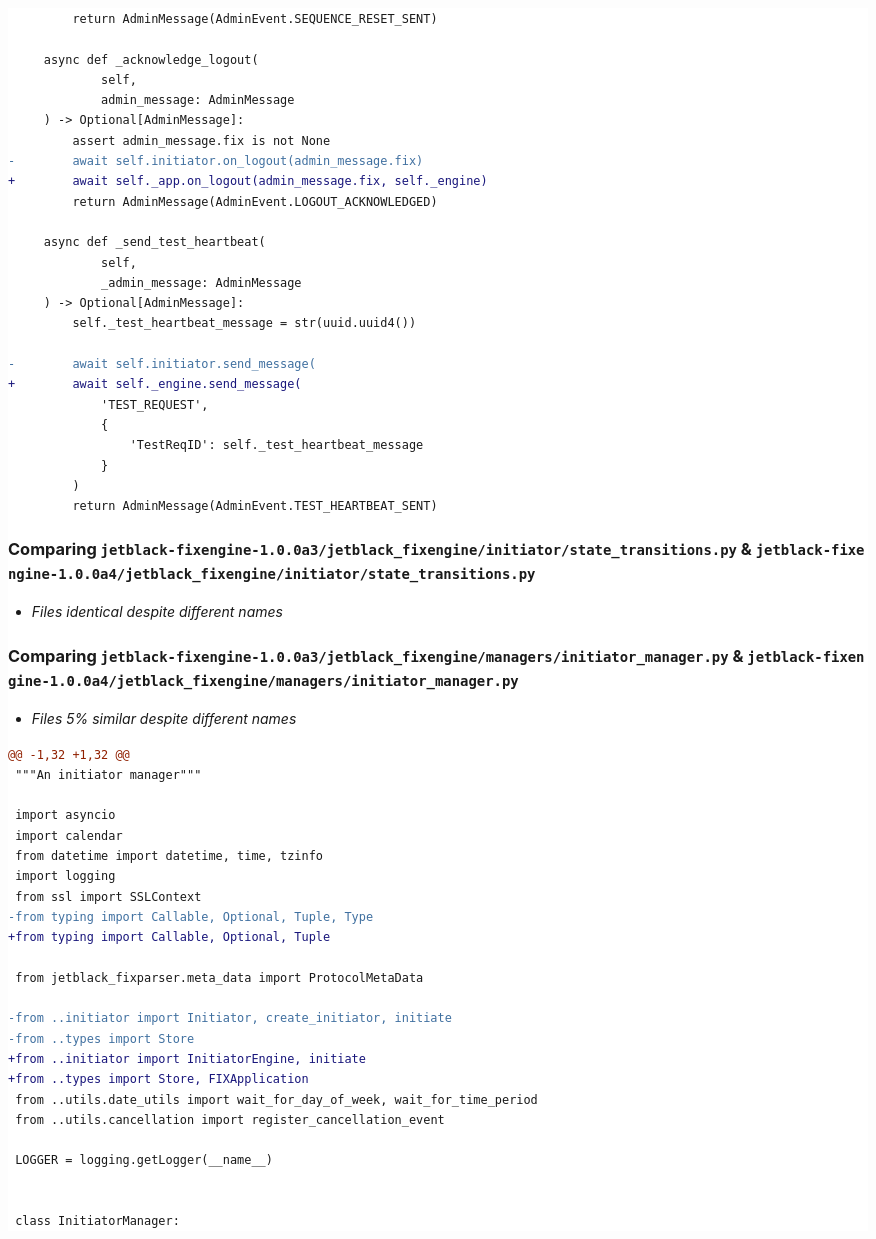 ```diff
         return AdminMessage(AdminEvent.SEQUENCE_RESET_SENT)
 
     async def _acknowledge_logout(
             self,
             admin_message: AdminMessage
     ) -> Optional[AdminMessage]:
         assert admin_message.fix is not None
-        await self.initiator.on_logout(admin_message.fix)
+        await self._app.on_logout(admin_message.fix, self._engine)
         return AdminMessage(AdminEvent.LOGOUT_ACKNOWLEDGED)
 
     async def _send_test_heartbeat(
             self,
             _admin_message: AdminMessage
     ) -> Optional[AdminMessage]:
         self._test_heartbeat_message = str(uuid.uuid4())
 
-        await self.initiator.send_message(
+        await self._engine.send_message(
             'TEST_REQUEST',
             {
                 'TestReqID': self._test_heartbeat_message
             }
         )
         return AdminMessage(AdminEvent.TEST_HEARTBEAT_SENT)
```

### Comparing `jetblack-fixengine-1.0.0a3/jetblack_fixengine/initiator/state_transitions.py` & `jetblack-fixengine-1.0.0a4/jetblack_fixengine/initiator/state_transitions.py`

 * *Files identical despite different names*

### Comparing `jetblack-fixengine-1.0.0a3/jetblack_fixengine/managers/initiator_manager.py` & `jetblack-fixengine-1.0.0a4/jetblack_fixengine/managers/initiator_manager.py`

 * *Files 5% similar despite different names*

```diff
@@ -1,32 +1,32 @@
 """An initiator manager"""
 
 import asyncio
 import calendar
 from datetime import datetime, time, tzinfo
 import logging
 from ssl import SSLContext
-from typing import Callable, Optional, Tuple, Type
+from typing import Callable, Optional, Tuple
 
 from jetblack_fixparser.meta_data import ProtocolMetaData
 
-from ..initiator import Initiator, create_initiator, initiate
-from ..types import Store
+from ..initiator import InitiatorEngine, initiate
+from ..types import Store, FIXApplication
 from ..utils.date_utils import wait_for_day_of_week, wait_for_time_period
 from ..utils.cancellation import register_cancellation_event
 
 LOGGER = logging.getLogger(__name__)
 
 
 class InitiatorManager:
```